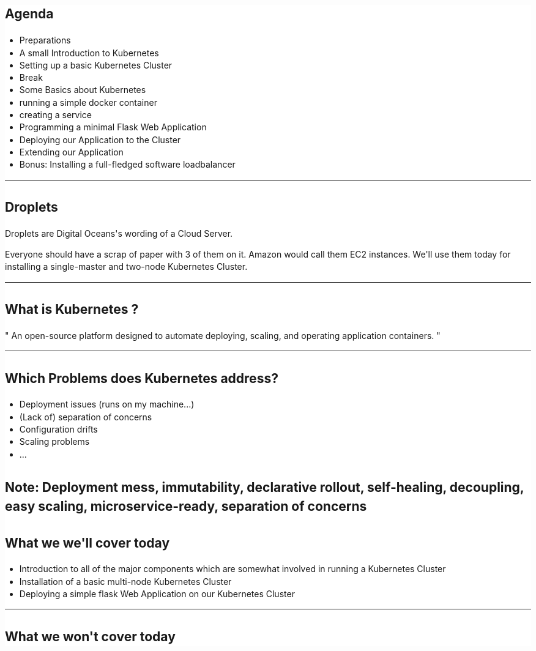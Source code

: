## Agenda
* Preparations
* A small Introduction to Kubernetes
* Setting up a basic Kubernetes Cluster
* Break
* Some Basics about Kubernetes
* running a simple docker container
* creating a service
* Programming a minimal Flask Web Application
* Deploying our Application to the Cluster
* Extending our Application
* Bonus: Installing a full-fledged software loadbalancer
---
## Droplets
Droplets are  Digital Oceans's wording of a Cloud Server. 

Everyone should have a scrap of paper with 3 of them on it.
Amazon would call them EC2 instances.
We'll use them today for installing a single-master and two-node Kubernetes Cluster.



---
## What is Kubernetes ?

" An open-source platform designed to automate deploying, scaling, and operating application containers. "

---
## Which Problems does Kubernetes address?

* Deployment issues (runs on my machine...)
* (Lack of) separation of concerns
* Configuration drifts
* Scaling problems
* ...

Note: Deployment mess, immutability, declarative rollout, self-healing, decoupling, easy scaling, microservice-ready, separation of concerns
---
## What we we'll cover today 

* Introduction to all of the major components which are somewhat involved in running a Kubernetes Cluster
* Installation of a basic multi-node Kubernetes Cluster
* Deploying a simple flask Web Application on our Kubernetes Cluster
---
## What we won't cover today
